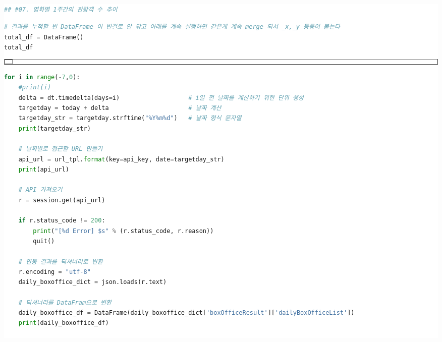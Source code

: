 

```python
## #07. 영화별 1주간의 관람객 수 추이
```


```python
# 결과를 누적할 빈 DataFrame 이 빈걸로 안 닦고 아래를 계속 실행하면 같은게 계속 merge 되서 _x,_y 등등이 붙는다
total_df = DataFrame()
total_df
```




<div>
<style scoped>
    .dataframe tbody tr th:only-of-type {
        vertical-align: middle;
    }

    .dataframe tbody tr th {
        vertical-align: top;
    }

    .dataframe thead th {
        text-align: right;
    }
</style>
<table border="1" class="dataframe">
  <thead>
    <tr style="text-align: right;">
      <th></th>
    </tr>
  </thead>
  <tbody>
  </tbody>
</table>
</div>




```python
for i in range(-7,0):
    #print(i)
    delta = dt.timedelta(days=i)                   # i일 전 날짜를 계산하기 위한 단위 생성
    targetday = today + delta                      # 날짜 계산
    targetday_str = targetday.strftime("%Y%m%d")   # 날짜 형식 문자열
    print(targetday_str)

    # 날짜별로 접근할 URL 만들기
    api_url = url_tpl.format(key=api_key, date=targetday_str)
    print(api_url)
    
    # API 가져오기
    r = session.get(api_url)

    if r.status_code != 200:
        print("[%d Error] $s" % (r.status_code, r.reason))
        quit()
    
    # 연동 결과를 딕셔너리로 변환
    r.encoding = "utf-8"
    daily_boxoffice_dict = json.loads(r.text)
    
    # 딕셔너리를 DataFram으로 변환
    daily_boxoffice_df = DataFrame(daily_boxoffice_dict['boxOfficeResult']['dailyBoxOfficeList'])
    print(daily_boxoffice_df)
    
```